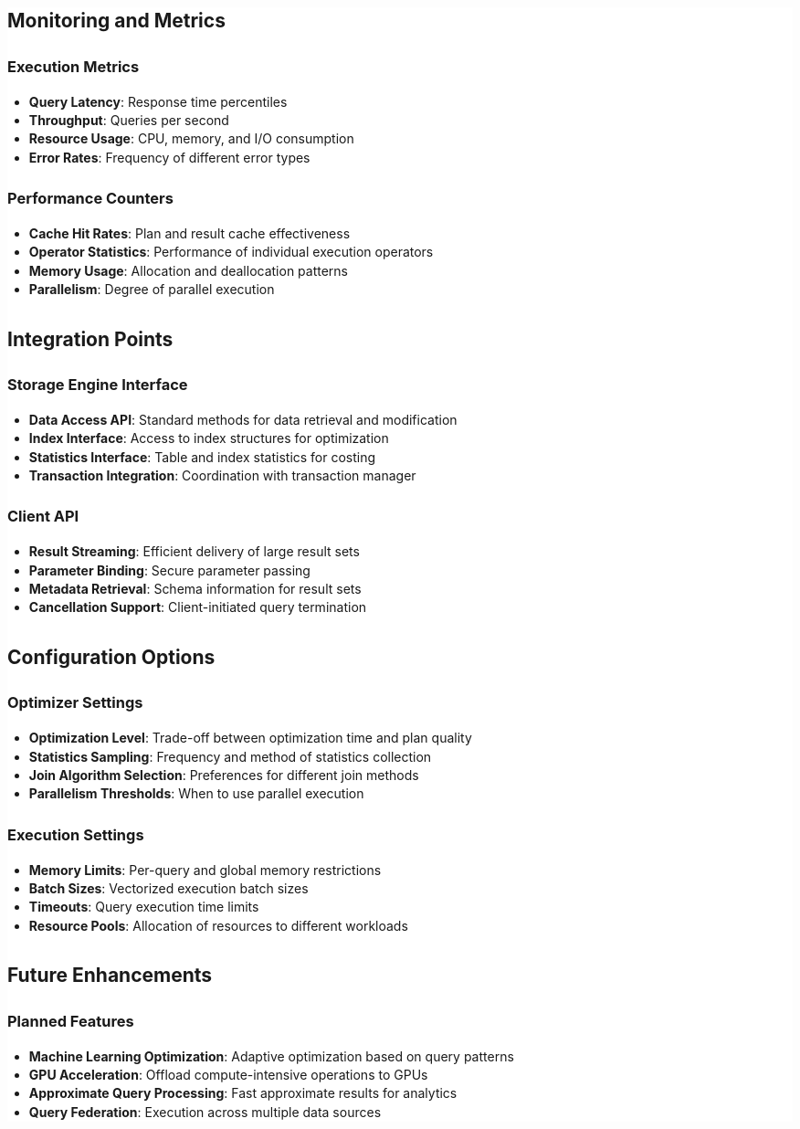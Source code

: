 ## Monitoring and Metrics

### Execution Metrics
- **Query Latency**: Response time percentiles
- **Throughput**: Queries per second
- **Resource Usage**: CPU, memory, and I/O consumption
- **Error Rates**: Frequency of different error types

### Performance Counters
- **Cache Hit Rates**: Plan and result cache effectiveness
- **Operator Statistics**: Performance of individual execution operators
- **Memory Usage**: Allocation and deallocation patterns
- **Parallelism**: Degree of parallel execution

## Integration Points

### Storage Engine Interface
- **Data Access API**: Standard methods for data retrieval and modification
- **Index Interface**: Access to index structures for optimization
- **Statistics Interface**: Table and index statistics for costing
- **Transaction Integration**: Coordination with transaction manager

### Client API
- **Result Streaming**: Efficient delivery of large result sets
- **Parameter Binding**: Secure parameter passing
- **Metadata Retrieval**: Schema information for result sets
- **Cancellation Support**: Client-initiated query termination

## Configuration Options

### Optimizer Settings
- **Optimization Level**: Trade-off between optimization time and plan quality
- **Statistics Sampling**: Frequency and method of statistics collection
- **Join Algorithm Selection**: Preferences for different join methods
- **Parallelism Thresholds**: When to use parallel execution

### Execution Settings
- **Memory Limits**: Per-query and global memory restrictions
- **Batch Sizes**: Vectorized execution batch sizes
- **Timeouts**: Query execution time limits
- **Resource Pools**: Allocation of resources to different workloads

## Future Enhancements

### Planned Features
- **Machine Learning Optimization**: Adaptive optimization based on query patterns
- **GPU Acceleration**: Offload compute-intensive operations to GPUs
- **Approximate Query Processing**: Fast approximate results for analytics
- **Query Federation**: Execution across multiple data sources
